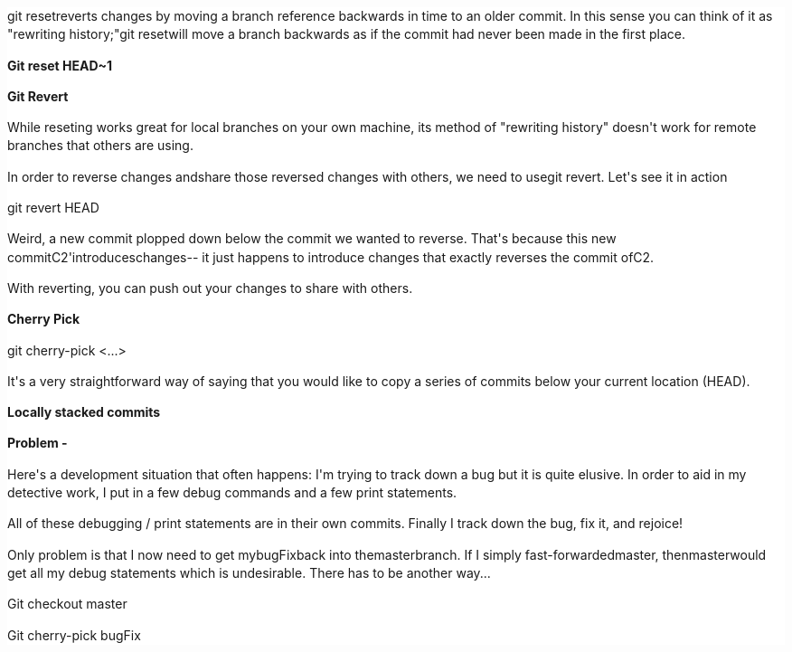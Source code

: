 git resetreverts changes by moving a branch reference backwards in time to an older commit. In this sense you can think of it as "rewriting history;"git resetwill move a branch backwards as if the commit had never been made in the first place.

**Git reset HEAD~1**



**Git Revert**

While reseting works great for local branches on your own machine, its method of "rewriting history" doesn't work for remote branches that others are using.

In order to reverse changes andshare those reversed changes with others, we need to usegit revert. Let's see it in action

git revert HEAD



Weird, a new commit plopped down below the commit we wanted to reverse. That's because this new commitC2'introduceschanges-- it just happens to introduce changes that exactly reverses the commit ofC2.



With reverting, you can push out your changes to share with others.



**Cherry Pick**

git cherry-pick <Commit1> <Commit2> <...>



It's a very straightforward way of saying that you would like to copy a series of commits below your current location (HEAD).





**Locally stacked commits**

**Problem -**

Here's a development situation that often happens: I'm trying to track down a bug but it is quite elusive. In order to aid in my detective work, I put in a few debug commands and a few print statements.



All of these debugging / print statements are in their own commits. Finally I track down the bug, fix it, and rejoice!



Only problem is that I now need to get mybugFixback into themasterbranch. If I simply fast-forwardedmaster, thenmasterwould get all my debug statements which is undesirable. There has to be another way...



Git checkout master

Git cherry-pick bugFix
